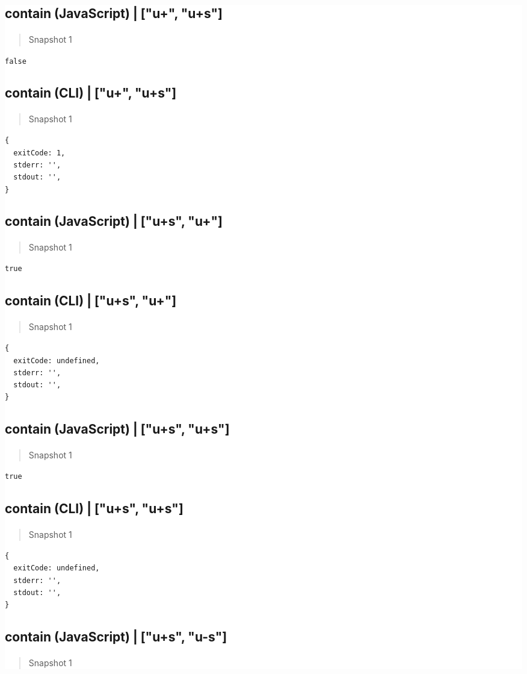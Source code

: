 ## contain (JavaScript) | ["u+", "u+s"]

> Snapshot 1

    false

## contain (CLI) | ["u+", "u+s"]

> Snapshot 1

    {
      exitCode: 1,
      stderr: '',
      stdout: '',
    }

## contain (JavaScript) | ["u+s", "u+"]

> Snapshot 1

    true

## contain (CLI) | ["u+s", "u+"]

> Snapshot 1

    {
      exitCode: undefined,
      stderr: '',
      stdout: '',
    }

## contain (JavaScript) | ["u+s", "u+s"]

> Snapshot 1

    true

## contain (CLI) | ["u+s", "u+s"]

> Snapshot 1

    {
      exitCode: undefined,
      stderr: '',
      stdout: '',
    }

## contain (JavaScript) | ["u+s", "u-s"]

> Snapshot 1
